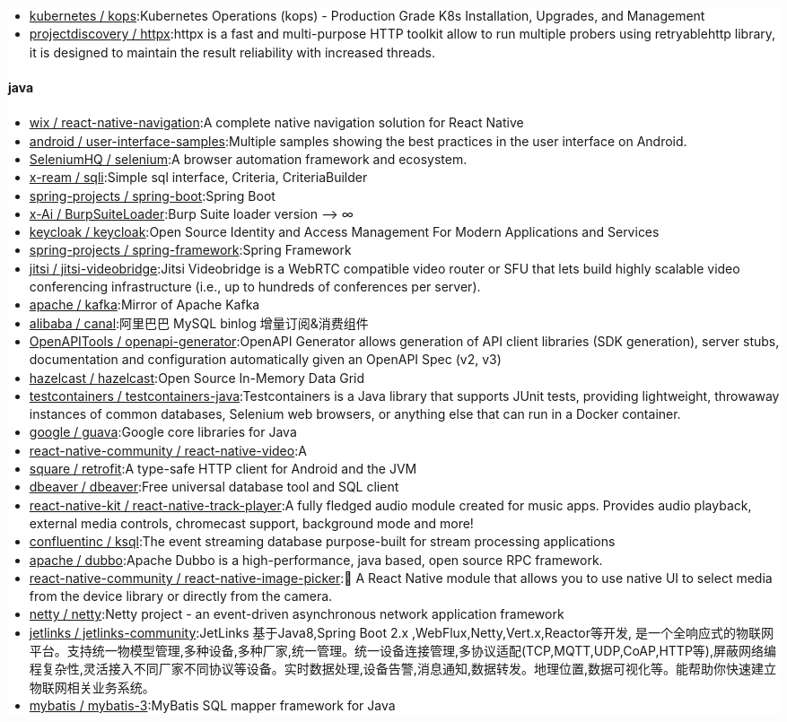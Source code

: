 * [kubernetes / kops](https://github.com/kubernetes/kops):Kubernetes Operations (kops) - Production Grade K8s Installation, Upgrades, and Management
* [projectdiscovery / httpx](https://github.com/projectdiscovery/httpx):httpx is a fast and multi-purpose HTTP toolkit allow to run multiple probers using retryablehttp library, it is designed to maintain the result reliability with increased threads.

#### java
* [wix / react-native-navigation](https://github.com/wix/react-native-navigation):A complete native navigation solution for React Native
* [android / user-interface-samples](https://github.com/android/user-interface-samples):Multiple samples showing the best practices in the user interface on Android.
* [SeleniumHQ / selenium](https://github.com/SeleniumHQ/selenium):A browser automation framework and ecosystem.
* [x-ream / sqli](https://github.com/x-ream/sqli):Simple sql interface, Criteria, CriteriaBuilder
* [spring-projects / spring-boot](https://github.com/spring-projects/spring-boot):Spring Boot
* [x-Ai / BurpSuiteLoader](https://github.com/x-Ai/BurpSuiteLoader):Burp Suite loader version --> ∞
* [keycloak / keycloak](https://github.com/keycloak/keycloak):Open Source Identity and Access Management For Modern Applications and Services
* [spring-projects / spring-framework](https://github.com/spring-projects/spring-framework):Spring Framework
* [jitsi / jitsi-videobridge](https://github.com/jitsi/jitsi-videobridge):Jitsi Videobridge is a WebRTC compatible video router or SFU that lets build highly scalable video conferencing infrastructure (i.e., up to hundreds of conferences per server).
* [apache / kafka](https://github.com/apache/kafka):Mirror of Apache Kafka
* [alibaba / canal](https://github.com/alibaba/canal):阿里巴巴 MySQL binlog 增量订阅&消费组件
* [OpenAPITools / openapi-generator](https://github.com/OpenAPITools/openapi-generator):OpenAPI Generator allows generation of API client libraries (SDK generation), server stubs, documentation and configuration automatically given an OpenAPI Spec (v2, v3)
* [hazelcast / hazelcast](https://github.com/hazelcast/hazelcast):Open Source In-Memory Data Grid
* [testcontainers / testcontainers-java](https://github.com/testcontainers/testcontainers-java):Testcontainers is a Java library that supports JUnit tests, providing lightweight, throwaway instances of common databases, Selenium web browsers, or anything else that can run in a Docker container.
* [google / guava](https://github.com/google/guava):Google core libraries for Java
* [react-native-community / react-native-video](https://github.com/react-native-community/react-native-video):A <Video /> component for react-native
* [square / retrofit](https://github.com/square/retrofit):A type-safe HTTP client for Android and the JVM
* [dbeaver / dbeaver](https://github.com/dbeaver/dbeaver):Free universal database tool and SQL client
* [react-native-kit / react-native-track-player](https://github.com/react-native-kit/react-native-track-player):A fully fledged audio module created for music apps. Provides audio playback, external media controls, chromecast support, background mode and more!
* [confluentinc / ksql](https://github.com/confluentinc/ksql):The event streaming database purpose-built for stream processing applications
* [apache / dubbo](https://github.com/apache/dubbo):Apache Dubbo is a high-performance, java based, open source RPC framework.
* [react-native-community / react-native-image-picker](https://github.com/react-native-community/react-native-image-picker):🌄 A React Native module that allows you to use native UI to select media from the device library or directly from the camera.
* [netty / netty](https://github.com/netty/netty):Netty project - an event-driven asynchronous network application framework
* [jetlinks / jetlinks-community](https://github.com/jetlinks/jetlinks-community):JetLinks 基于Java8,Spring Boot 2.x ,WebFlux,Netty,Vert.x,Reactor等开发, 是一个全响应式的物联网平台。支持统一物模型管理,多种设备,多种厂家,统一管理。统一设备连接管理,多协议适配(TCP,MQTT,UDP,CoAP,HTTP等),屏蔽网络编程复杂性,灵活接入不同厂家不同协议等设备。实时数据处理,设备告警,消息通知,数据转发。地理位置,数据可视化等。能帮助你快速建立物联网相关业务系统。
* [mybatis / mybatis-3](https://github.com/mybatis/mybatis-3):MyBatis SQL mapper framework for Java
